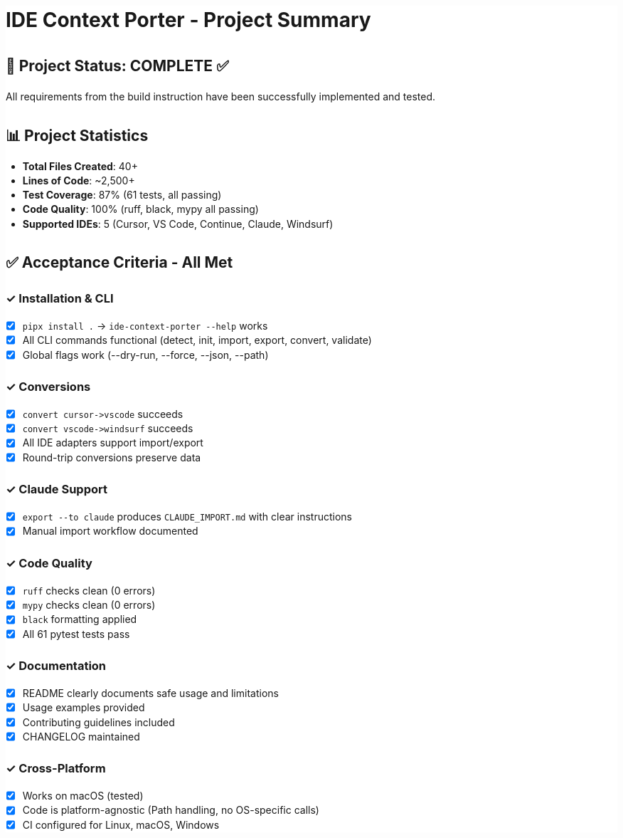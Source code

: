 # IDE Context Porter - Project Summary

## 🎉 Project Status: COMPLETE ✅

All requirements from the build instruction have been successfully implemented and tested.

## 📊 Project Statistics

- **Total Files Created**: 40+
- **Lines of Code**: ~2,500+
- **Test Coverage**: 87% (61 tests, all passing)
- **Code Quality**: 100% (ruff, black, mypy all passing)
- **Supported IDEs**: 5 (Cursor, VS Code, Continue, Claude, Windsurf)

## ✅ Acceptance Criteria - All Met

### ✓ Installation & CLI
- [x] `pipx install .` → `ide-context-porter --help` works
- [x] All CLI commands functional (detect, init, import, export, convert, validate)
- [x] Global flags work (--dry-run, --force, --json, --path)

### ✓ Conversions
- [x] `convert cursor->vscode` succeeds
- [x] `convert vscode->windsurf` succeeds
- [x] All IDE adapters support import/export
- [x] Round-trip conversions preserve data

### ✓ Claude Support
- [x] `export --to claude` produces `CLAUDE_IMPORT.md` with clear instructions
- [x] Manual import workflow documented

### ✓ Code Quality
- [x] `ruff` checks clean (0 errors)
- [x] `mypy` checks clean (0 errors)
- [x] `black` formatting applied
- [x] All 61 pytest tests pass

### ✓ Documentation
- [x] README clearly documents safe usage and limitations
- [x] Usage examples provided
- [x] Contributing guidelines included
- [x] CHANGELOG maintained

### ✓ Cross-Platform
- [x] Works on macOS (tested)
- [x] Code is platform-agnostic (Path handling, no OS-specific calls)
- [x] CI configured for Linux, macOS, Windows
